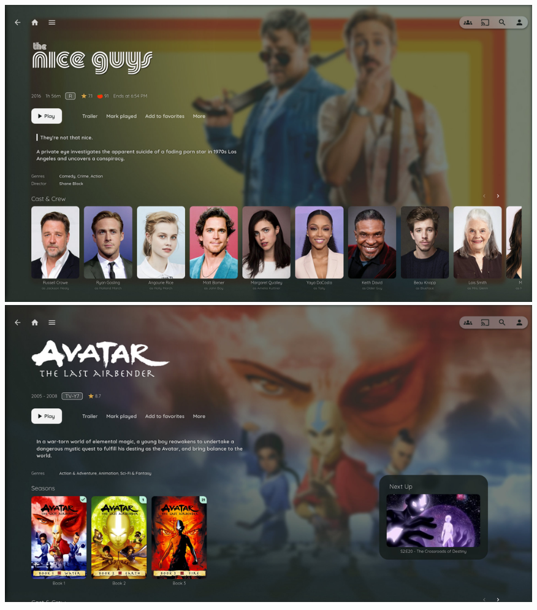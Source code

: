 <img src="./images/nice-guys.jpg" alt="movies" width="100%"/>
<img src="./images/avatar.jpg" alt="tv-shows" width="100%"/>